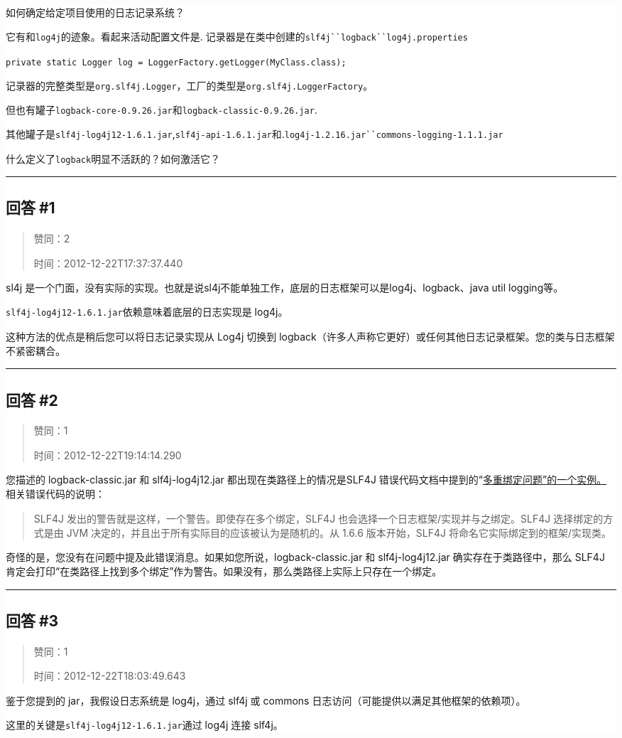 如何确定给定项目使用的日志记录系统？

它有和`log4j`的迹象。看起来活动配置文件是. 记录器是在类中创建的`slf4j``logback``log4j.properties`

```
private static Logger log = LoggerFactory.getLogger(MyClass.class); 
```

记录器的完整类型是`org.slf4j.Logger`，工厂的类型是`org.slf4j.LoggerFactory`。

但也有罐子`logback-core-0.9.26.jar`和`logback-classic-0.9.26.jar`.

其他罐子是`slf4j-log4j12-1.6.1.jar`,`slf4j-api-1.6.1.jar`和.`log4j-1.2.16.jar``commons-logging-1.1.1.jar`

什么定义了`logback`明显不活跃的？如何激活它？

* * *

## 回答 #1

> 赞同：2
> 
> 时间：2012-12-22T17:37:37.440

sl4j 是一个门面，没有实际的实现。也就是说sl4j不能单独工作，底层的日志框架可以是log4j、logback、java util logging等。

`slf4j-log4j12-1.6.1.jar`依赖意味着底层的日志实现是 log4j。

这种方法的优点是稍后您可以将日志记录实现从 Log4j 切换到 logback（许多人声称它更好）或任何其他日志记录框架。您的类与日志框架不紧密耦合。

* * *

## 回答 #2

> 赞同：1
> 
> 时间：2012-12-22T19:14:14.290

您描述的 logback-classic.jar 和 slf4j-log4j12.jar 都出现在类路径上的情况是SLF4J 错误代码文档中提到的“[多重绑定问题”的一个实例。](http://slf4j.org/codes.html#multiple_bindings)相关错误代码的说明：

> SLF4J 发出的警告就是这样，一个警告。即使存在多个绑定，SLF4J 也会选择一个日志框架/实现并与之绑定。SLF4J 选择绑定的方式是由 JVM 决定的，并且出于所有实际目的应该被认为是随机的。从 1.6.6 版本开始，SLF4J 将命名它实际绑定到的框架/实现类。

奇怪的是，您没有在问题中提及此错误消息。如果如您所说，logback-classic.jar 和 slf4j-log4j12.jar 确实存在于类路径中，那么 SL​​F4J 肯定会打印“在类路径上找到多个绑定”作为警告。如果没有，那么类路径上实际上只存在一个绑定。

* * *

## 回答 #3

> 赞同：1
> 
> 时间：2012-12-22T18:03:49.643

鉴于您提到的 jar，我假设日志系统是 log4j，通过 slf4j 或 commons 日志访问（可能提供以满足其他框架的依赖项）。

这里的关键是`slf4j-log4j12-1.6.1.jar`通过 log4j 连接 slf4j。
